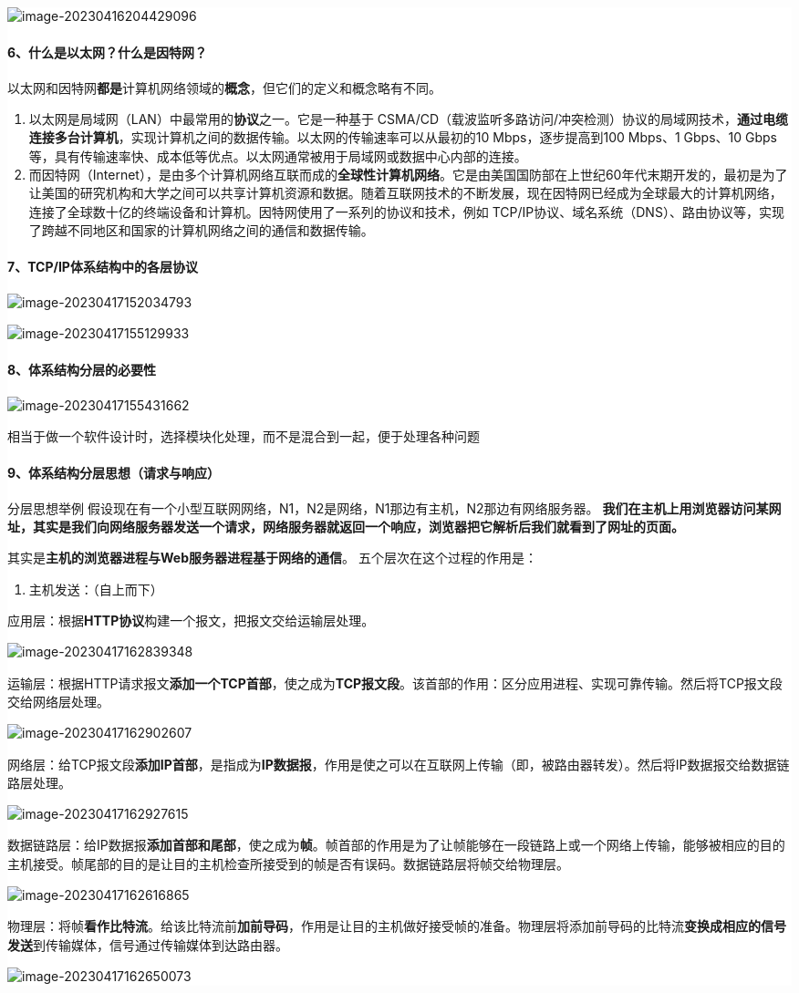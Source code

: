 ![image-20230416204429096](https://cmty256.github.io/imgs-blog/basics/image-20230416204429096.le79whv3cwg.webp)

#### 6、什么是以太网？什么是因特网？

以太网和因特网**都是**计算机网络领域的**概念**，但它们的定义和概念略有不同。 

1. 以太网是局域网（LAN）中最常用的**协议**之一。它是一种基于 CSMA/CD（载波监听多路访问/冲突检测）协议的局域网技术，**通过电缆连接多台计算机**，实现计算机之间的数据传输。以太网的传输速率可以从最初的10 Mbps，逐步提高到100 Mbps、1 Gbps、10 Gbps等，具有传输速率快、成本低等优点。以太网通常被用于局域网或数据中心内部的连接。 
2. 而因特网（Internet），是由多个计算机网络互联而成的**全球性计算机网络**。它是由美国国防部在上世纪60年代末期开发的，最初是为了让美国的研究机构和大学之间可以共享计算机资源和数据。随着互联网技术的不断发展，现在因特网已经成为全球最大的计算机网络，连接了全球数十亿的终端设备和计算机。因特网使用了一系列的协议和技术，例如 TCP/IP协议、域名系统（DNS）、路由协议等，实现了跨越不同地区和国家的计算机网络之间的通信和数据传输。

#### 7、TCP/IP体系结构中的各层协议

![image-20230417152034793](https://cmty256.github.io/imgs-blog/basics/image-20230417152034793.6nv7lwp16hk0.webp)

![image-20230417155129933](D:\software\typora\图片\image-20230417155129933.png)

#### 8、体系结构分层的必要性

![image-20230417155431662](https://cmty256.github.io/imgs-blog/basics/image-20230417155431662.5xpsox1yf8s0.webp)

相当于做一个软件设计时，选择模块化处理，而不是混合到一起，便于处理各种问题

#### 9、体系结构分层思想（请求与响应）

分层思想举例
假设现在有一个小型互联网网络，N1，N2是网络，N1那边有主机，N2那边有网络服务器。
**我们在主机上用浏览器访问某网址，其实是我们向网络服务器发送一个请求，网络服务器就返回一个响应，浏览器把它解析后我们就看到了网址的页面。**

其实是**主机的浏览器进程与Web服务器进程基于网络的通信**。
五个层次在这个过程的作用是：

1. 主机发送：（自上而下）

应用层：根据**HTTP协议**构建一个报文，把报文交给运输层处理。

![image-20230417162839348](https://cmty256.github.io/imgs-blog/basics/image-20230417162839348.10c7jdywmfio.webp)

运输层：根据HTTP请求报文**添加一个TCP首部**，使之成为**TCP报文段**。该首部的作用：区分应用进程、实现可靠传输。然后将TCP报文段交给网络层处理。

![image-20230417162902607](https://cmty256.github.io/imgs-blog/basics/image-20230417162902607.226nlyfd3dhc.webp)

网络层：给TCP报文段**添加IP首部**，是指成为**IP数据报**，作用是使之可以在互联网上传输（即，被路由器转发）。然后将IP数据报交给数据链路层处理。

![image-20230417162927615](https://cmty256.github.io/imgs-blog/basics/image-20230417162927615.6slr1auo8940.webp)

数据链路层：给IP数据报**添加首部和尾部**，使之成为**帧**。帧首部的作用是为了让帧能够在一段链路上或一个网络上传输，能够被相应的目的主机接受。帧尾部的目的是让目的主机检查所接受到的帧是否有误码。数据链路层将帧交给物理层。

![image-20230417162616865](https://cmty256.github.io/imgs-blog/basics/image-20230417162616865.1zpg3vvvd0qo.webp)

物理层：将帧**看作比特流**。给该比特流前**加前导码**，作用是让目的主机做好接受帧的准备。物理层将添加前导码的比特流**变换成相应的信号发送**到传输媒体，信号通过传输媒体到达路由器。

![image-20230417162650073](https://cmty256.github.io/imgs-blog/basics/image-20230417162650073.1omrlmo86jgg.webp)
